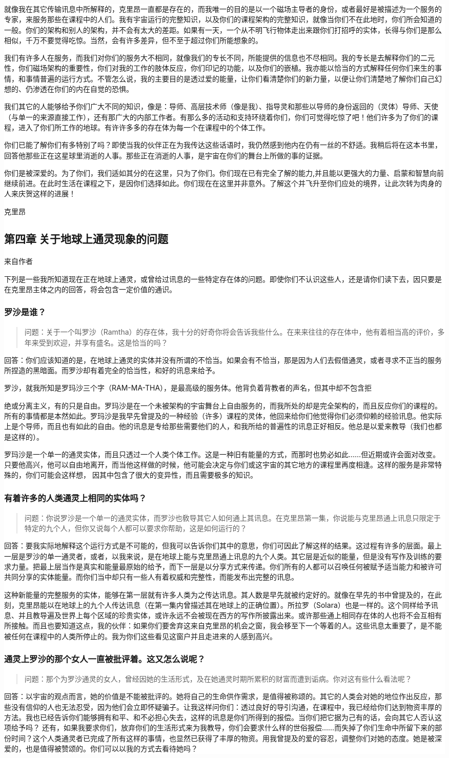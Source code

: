 就像我在其它传输讯息中所解释的，克里昂一直都是存在的，而我唯一的目的是以一个磁场主导者的身份，或者最好是被描述为一个服务的专家，来服务那些在课程中的人们。我有宇宙运行的完整知识，以及你们的课程架构的完整知识，就像当你们不在此地时，你们所会知道的一般。你们的架构和别人的架构，并不会有太大的差距。如果有一天，一个从不明飞行物体走出来跟你们打招呼的实体，长得与你们是那么相似，千万不要觉得吃惊。当然，会有许多差异，但不至于超过你们所能想象的。

我们有许多人在服务，而我们对你们的服务大不相同，就像我们的专长不同，所能提供的信息也不尽相同。我的专长是去解释你们的二元性，你们磁场架构的重要性，你们对我的工作的肢体反应，你们印记的功能，以及你们的嵌植。我亦能以恰当的方式解释任何你们来生的事情，和事情普遍的运行方式。不管怎么说，我的主要目的是透过爱的能量，让你们看清楚你们的新力量，以便让你们清楚地了解你们自己幻想的、仍渗透在你们的内在自觉的恐惧。

我们其它的人能够给予你们广大不同的知识，像是：导师、高层技术师（像是我）、指导灵和那些以导师的身份返回的（灵体）导师、天使（与单一的来源直接工作），还有那广大的内部工作者。有那么多的活动和支持环绕着你们，你们可觉得吃惊了吧！他们许多为了你们的课程，进入了你们所工作的地球。有许许多多的存在体为每一个在课程中的个体工作。

你们已能了解你们有多特别了吗？即使当我的伙伴正在为我传达这些话语时，我仍然感到他内在仍有一丝的不舒适。我稍后将在这本书里，回答他那些正在这星球里消逝的人事。那些正在消逝的人事，是宇宙在你们的舞台上所做的事的证据。

你们是被深爱的。为了你们，我们适如其分的在这里，只为了你们。你们现在已有完全了解的能力,并且能以更强大的力量、启蒙和智慧向前继续前进。在此时生活在课程之下，是因你们选择如此。你们现在在这里并非意外。了解这个并飞升至你们应处的境界，让此次转为肉身的人来庆贺这样的进展！

克里昂

## 第四章 关于地球上通灵现象的问题

来自作者

下列是一些我所知道现在正在地球上通灵，或曾给过讯息的一些特定存在体的问题。即使你们不认识这些人，还是请你们读下去，因只要是在克里昂主体之内的回答，将会包含一定价值的通识。

### 罗沙是谁？

> 问题：关于一个叫罗沙（Ramtha）的存在体，我十分的好奇你将会告诉我些什么。在来来往往的存在体中，他有着相当高的评价，多年来受到欢迎，并享有盛名。这是恰当的吗？

回答：你们应该知道的是，在地球上通灵的实体并没有所谓的不恰当。如果会有不恰当，那是因为人们去假借通灵，或者寻求不正当的服务所捏造的黑暗面。而罗沙却有着完全的恰当性，和好的讯息来给予。

罗沙，就我所知是罗玛沙三个字（RAM-MA-THA），是最高级的服务体。他背负着背教者的声名，但其中却不包含拒

绝或分离主义，有的只是自由。罗玛沙是在一个未被架构的宇宙舞台上自由服务的，而我所处的却是完全架构的，而且反应你们的课程的。所有的事情都是本然如此。罗玛沙是我早先曾提及的一种经验（许多）课程的灵体，他回来给你们他觉得你们必须仰赖的经验讯息。他实际上是个导师，而且也有如此的自由。他的讯息是专给那些需要他们的人，和我所给的普遍性的讯息正好相反。他总是以爱来教导（我们也都是这样的）。

罗玛沙是一个单一的通灵实体，而且只透过一个人类个体工作。这是一种旧有能量的方式，而那时也势必如此……但近期或许会面对改变。只要他高兴，他可以自由地离开，而当他这样做的时候，他可能会决定与你们或这宇宙的其它地方的课程里再度相逢。这样的服务是非常特殊的，你们可能会这样想， 因其中包含了很大的变异性，而且需要极多的知识。

### 有着许多的人类通灵上相同的实体吗？

> 问题：你说罗沙是一个单一的通灵实体，而罗沙也敎导其它人如何通上其讯息。在克里昂第一集，你说能与克里昂通上讯息只限定于特定的九个人，但你又说每个人都可以要求你帮助，这是如何运行的？

回答：要我实际地解释这个运行方式是不可能的，但我可以告诉你们其中的意思，你们可因此了解这样的结果。这过程有许多的层面。最上一层是罗沙的单一通灵者，或者，以我来说，是在地球上能与克里昂通上讯息的九个人类。其它层是近似的能量，但是没有写作及训练的要求力量。把最上层当作是真实和能量最原始的给予，而下一层是以分享方式来传递。你们所有的人都可以召唤任何被赋予适当能力和被许可共同分享的实体能量。而你们当中却只有一些人有着权威和完整性，而能发布出完整的讯息。

这种新能量的完整服务的实体，能够在第一层就有许多人类为之传达讯息。其人数是早先就被约定好的。就像在早先的书中曾提及的，在此刻，克里昂能以在地球上的九个人传达讯息（在第一集内曾描述其在地球上的正确位置）。所拉罗（Solara）也是一样的。这个同样给予讯息、并且教导遍及世界上每个区域的珍贵实体，或许永远不会被现在西方的写作所披露出来。或许那些通上相同存在体的人也将不会互相有所接触。而且也要知道这点，我的伙伴：如果你们要舍弃这来自克里昂的机会之窗，我会移至下一个等着的人。这些讯息太重要了，是不能被任何在课程中的人类所停止的。我为你们这些看见这窗户并且走进来的人感到高兴。

### 通灵上罗沙的那个女人一直被批评着。这又怎么说呢？

> 问题：那个为罗沙通灵的女人，曾经因她的生活形式，及在她通灵时期所累积的财富而遭到诟病。你对这有些什么看法呢？

回答：以宇宙的观点而言，她的价值是不能被批评的。她将自己的生命供作需求，是值得被称颂的。其它的人类会对她的地位作出反应，那些没有信仰的人也无法忍受，因为他们会立即怀疑骗子。让我这样问你们：透过良好的导引沟通，在课程中，我已经给你们达到物资丰厚的方法。我也已经告诉你们能够拥有和平、和不必担心失去，这样的讯息是你们所得到的报偿。当你们把它据为己有的话，会向其它人否认这项给予吗？ 还有，如果我要求你们，放弃你们的生活形式来为我教导，你们会要求什么样的世俗报偿……而失掉了你们生命中所留下来的部份时间？这个人类通灵者已完成了所有这样的事情，也显然已获得了丰厚的物资。用我曾提及的爱的容忍，调整你们对她的态度。她是被深爱的，也是值得被赞颂的。你们可以以我的方式去看待她吗？
